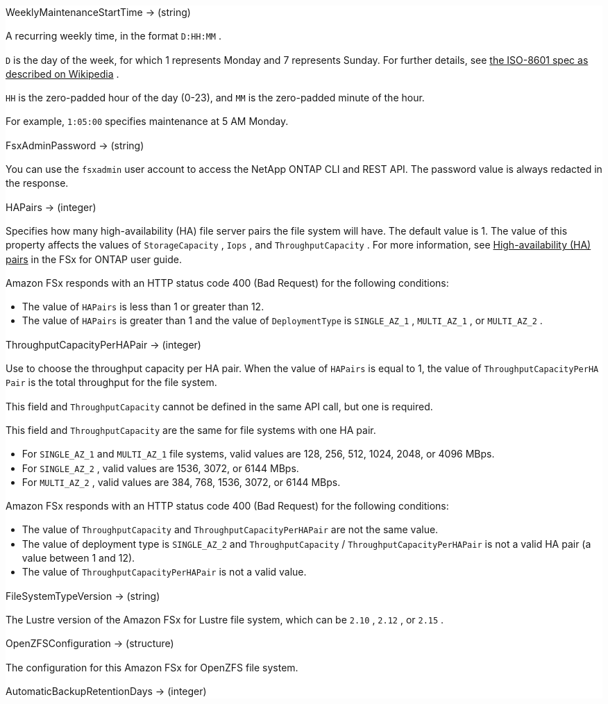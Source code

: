 WeeklyMaintenanceStartTime -> (string)

A recurring weekly time, in the format `D:HH:MM` .

`D` is the day of the week, for which 1 represents Monday and 7 represents Sunday. For further details, see [the ISO-8601 spec as described on Wikipedia](https://en.wikipedia.org/wiki/ISO_week_date) .

`HH` is the zero-padded hour of the day (0-23), and `MM` is the zero-padded minute of the hour.

For example, `1:05:00` specifies maintenance at 5 AM Monday.

FsxAdminPassword -> (string)

You can use the `fsxadmin` user account to access the NetApp ONTAP CLI and REST API. The password value is always redacted in the response.

HAPairs -> (integer)

Specifies how many high-availability (HA) file server pairs the file system will have. The default value is 1. The value of this property affects the values of `StorageCapacity` , `Iops` , and `ThroughputCapacity` . For more information, see [High-availability (HA) pairs](https://docs.aws.amazon.com/fsx/latest/ONTAPGuide/HA-pairs.html) in the FSx for ONTAP user guide.

Amazon FSx responds with an HTTP status code 400 (Bad Request) for the following conditions:

- The value of `HAPairs` is less than 1 or greater than 12.
- The value of `HAPairs` is greater than 1 and the value of `DeploymentType` is `SINGLE_AZ_1` , `MULTI_AZ_1` , or `MULTI_AZ_2` .

ThroughputCapacityPerHAPair -> (integer)

Use to choose the throughput capacity per HA pair. When the value of `HAPairs` is equal to 1, the value of `ThroughputCapacityPerHAPair` is the total throughput for the file system.

This field and `ThroughputCapacity` cannot be defined in the same API call, but one is required.

This field and `ThroughputCapacity` are the same for file systems with one HA pair.

- For `SINGLE_AZ_1` and `MULTI_AZ_1` file systems, valid values are 128, 256, 512, 1024, 2048, or 4096 MBps.
- For `SINGLE_AZ_2` , valid values are 1536, 3072, or 6144 MBps.
- For `MULTI_AZ_2` , valid values are 384, 768, 1536, 3072, or 6144 MBps.

Amazon FSx responds with an HTTP status code 400 (Bad Request) for the following conditions:

- The value of `ThroughputCapacity` and `ThroughputCapacityPerHAPair` are not the same value.
- The value of deployment type is `SINGLE_AZ_2` and `ThroughputCapacity` / `ThroughputCapacityPerHAPair` is not a valid HA pair (a value between 1 and 12).
- The value of `ThroughputCapacityPerHAPair` is not a valid value.

FileSystemTypeVersion -> (string)

The Lustre version of the Amazon FSx for Lustre file system, which can be `2.10` , `2.12` , or `2.15` .

OpenZFSConfiguration -> (structure)

The configuration for this Amazon FSx for OpenZFS file system.

AutomaticBackupRetentionDays -> (integer)
